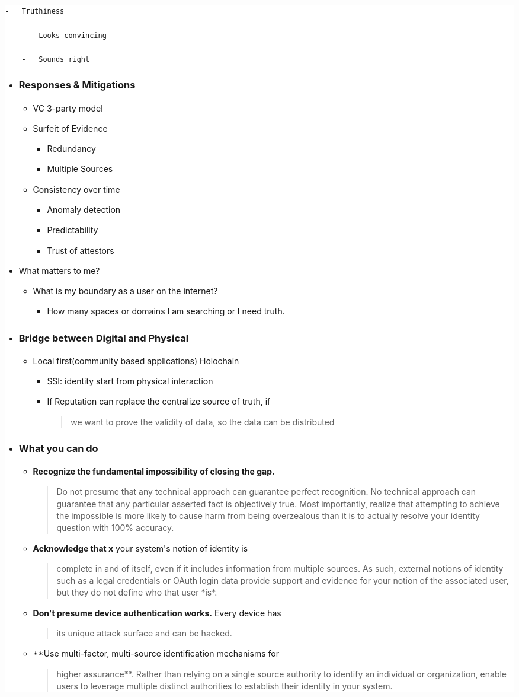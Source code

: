     -   Truthiness

        -   Looks convincing

        -   Sounds right

-   ### Responses & Mitigations

    -   VC 3-party model

    -   Surfeit of Evidence

        -   Redundancy

        -   Multiple Sources

    -   Consistency over time

        -   Anomaly detection

        -   Predictability

        -   Trust of attestors

-   What matters to me?

    -   What is my boundary as a user on the internet?

        -   How many spaces or domains I am searching or I need truth.

-   ### Bridge between Digital and Physical

    -   Local first(community based applications) Holochain

        -   SSI: identity start from physical interaction

        -   If Reputation can replace the centralize source of truth, if
            > we want to prove the validity of data, so the data can be
            > distributed

-   ### What you can do

    -   **Recognize the fundamental impossibility of closing the gap.**
        > Do not presume that any technical approach can guarantee
        > perfect recognition. No technical approach can guarantee that
        > any particular asserted fact is objectively true. Most
        > importantly, realize that attempting to achieve the impossible
        > is more likely to cause harm from being overzealous than it is
        > to actually resolve your identity question with 100% accuracy.

    -   **Acknowledge that x** your system's notion of identity is
        > complete in and of itself, even if it includes information
        > from multiple sources. As such, external notions of identity
        > such as a legal credentials or OAuth login data provide
        > support and evidence for your notion of the associated user,
        > but they do not define who that user \*is\*.

    -   **Don\'t presume device authentication works.** Every device has
        > its unique attack surface and can be hacked.

    -   **Use multi-factor, multi-source identification mechanisms for
        > higher assurance**. Rather than relying on a single source
        > authority to identify an individual or organization, enable
        > users to leverage multiple distinct authorities to establish
        > their identity in your system.
